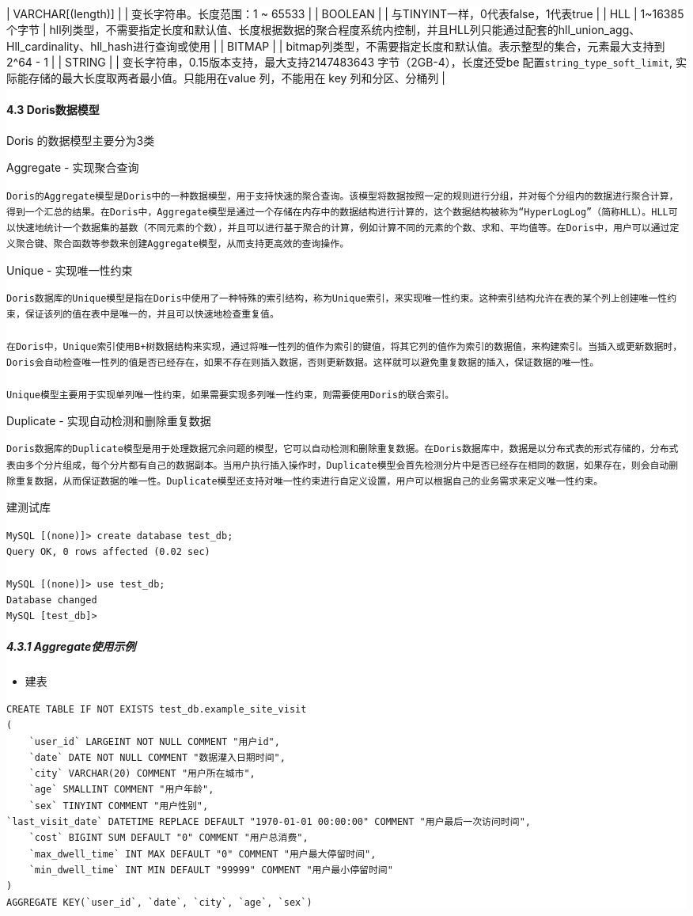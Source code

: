 | VARCHAR[(length)]           |               | 变长字符串。长度范围：1 ~ 65533                              |
| BOOLEAN                     |               | 与TINYINT一样，0代表false，1代表true                         |
| HLL                         | 1~16385个字节 | hll列类型，不需要指定长度和默认值、长度根据数据的聚合程度系统内控制，并且HLL列只能通过配套的hll_union_agg、Hll_cardinality、hll_hash进行查询或使用 |
| BITMAP                      |               | bitmap列类型，不需要指定长度和默认值。表示整型的集合，元素最大支持到2^64 - 1 |
| STRING                      |               | 变长字符串，0.15版本支持，最大支持2147483643 字节（2GB-4），长度还受be 配置`string_type_soft_limit`, 实际能存储的最大长度取两者最小值。只能用在value 列，不能用在 key 列和分区、分桶列 |

#### 4.3 Doris数据模型

Doris 的数据模型主要分为3类

Aggregate - 实现聚合查询

```
Doris的Aggregate模型是Doris中的一种数据模型，用于支持快速的聚合查询。该模型将数据按照一定的规则进行分组，并对每个分组内的数据进行聚合计算，得到一个汇总的结果。在Doris中，Aggregate模型是通过一个存储在内存中的数据结构进行计算的，这个数据结构被称为“HyperLogLog”（简称HLL）。HLL可以快速地统计一个数据集的基数（不同元素的个数），并且可以进行基于聚合的计算，例如计算不同的元素的个数、求和、平均值等。在Doris中，用户可以通过定义聚合键、聚合函数等参数来创建Aggregate模型，从而支持更高效的查询操作。
```

Unique - 实现唯一性约束

```
Doris数据库的Unique模型是指在Doris中使用了一种特殊的索引结构，称为Unique索引，来实现唯一性约束。这种索引结构允许在表的某个列上创建唯一性约束，保证该列的值在表中是唯一的，并且可以快速地检查重复值。

在Doris中，Unique索引使用B+树数据结构来实现，通过将唯一性列的值作为索引的键值，将其它列的值作为索引的数据值，来构建索引。当插入或更新数据时，Doris会自动检查唯一性列的值是否已经存在，如果不存在则插入数据，否则更新数据。这样就可以避免重复数据的插入，保证数据的唯一性。

Unique模型主要用于实现单列唯一性约束，如果需要实现多列唯一性约束，则需要使用Doris的联合索引。
```

Duplicate - 实现自动检测和删除重复数据

```
Doris数据库的Duplicate模型是用于处理数据冗余问题的模型，它可以自动检测和删除重复数据。在Doris数据库中，数据是以分布式表的形式存储的，分布式表由多个分片组成，每个分片都有自己的数据副本。当用户执行插入操作时，Duplicate模型会首先检测分片中是否已经存在相同的数据，如果存在，则会自动删除重复数据，从而保证数据的唯一性。Duplicate模型还支持对唯一性约束进行自定义设置，用户可以根据自己的业务需求来定义唯一性约束。
```

建测试库

```
MySQL [(none)]> create database test_db;
Query OK, 0 rows affected (0.02 sec)

MySQL [(none)]> use test_db;
Database changed
MySQL [test_db]> 
```

##### 4.3.1 Aggregate使用示例

- 建表

```
CREATE TABLE IF NOT EXISTS test_db.example_site_visit
(
    `user_id` LARGEINT NOT NULL COMMENT "用户id",
    `date` DATE NOT NULL COMMENT "数据灌入日期时间",
    `city` VARCHAR(20) COMMENT "用户所在城市",
    `age` SMALLINT COMMENT "用户年龄",
    `sex` TINYINT COMMENT "用户性别",
`last_visit_date` DATETIME REPLACE DEFAULT "1970-01-01 00:00:00" COMMENT "用户最后一次访问时间",
    `cost` BIGINT SUM DEFAULT "0" COMMENT "用户总消费",
    `max_dwell_time` INT MAX DEFAULT "0" COMMENT "用户最大停留时间",
    `min_dwell_time` INT MIN DEFAULT "99999" COMMENT "用户最小停留时间"
)
AGGREGATE KEY(`user_id`, `date`, `city`, `age`, `sex`)
```
